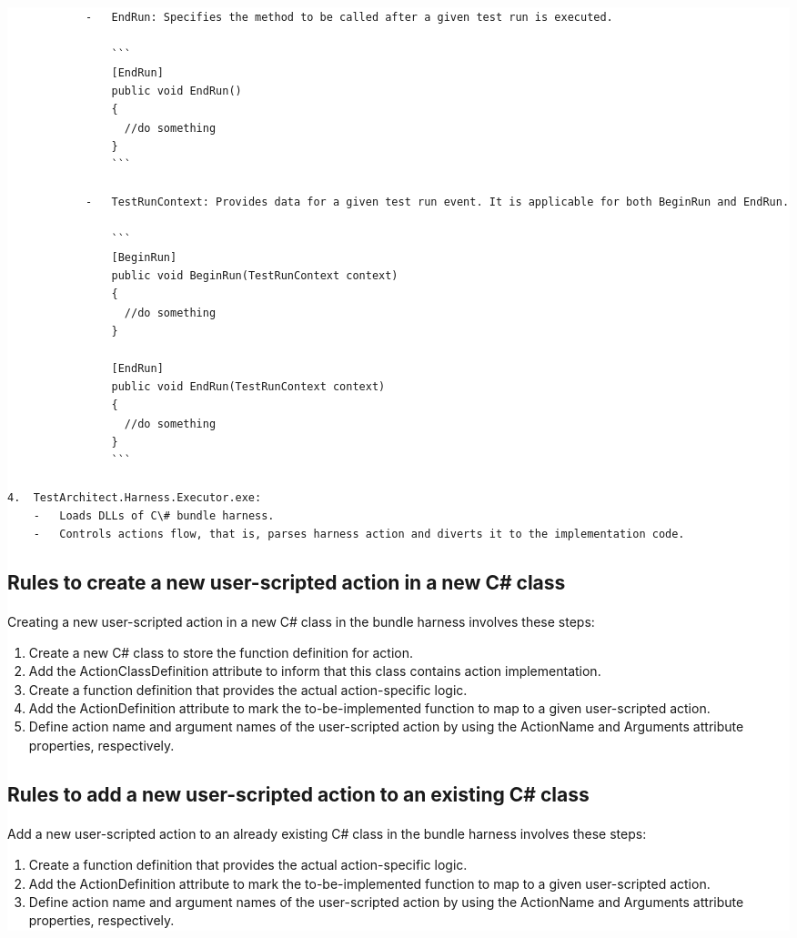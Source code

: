                -   EndRun: Specifies the method to be called after a given test run is executed.

                    ```
                    [EndRun]
                    public void EndRun()
                    {
                      //do something
                    }
                    ```

                -   TestRunContext: Provides data for a given test run event. It is applicable for both BeginRun and EndRun.

                    ```
                    [BeginRun]
                    public void BeginRun(TestRunContext context)
                    {
                      //do something
                    }
                    
                    [EndRun]
                    public void EndRun(TestRunContext context)
                    {
                      //do something
                    }
                    ```

    4.  TestArchitect.Harness.Executor.exe:
        -   Loads DLLs of C\# bundle harness.
        -   Controls actions flow, that is, parses harness action and diverts it to the implementation code.

## Rules to create a new user-scripted action in a new C\# class

Creating a new user-scripted action in a new C\# class in the bundle harness involves these steps:

1.  Create a new C\# class to store the function definition for action.
2.  Add the ActionClassDefinition attribute to inform that this class contains action implementation.
3.  Create a function definition that provides the actual action-specific logic.
4.  Add the ActionDefinition attribute to mark the to-be-implemented function to map to a given user-scripted action.
5.  Define action name and argument names of the user-scripted action by using the ActionName and Arguments attribute properties, respectively.

## Rules to add a new user-scripted action to an existing C\# class

Add a new user-scripted action to an already existing C\# class in the bundle harness involves these steps:

1.  Create a function definition that provides the actual action-specific logic.
2.  Add the ActionDefinition attribute to mark the to-be-implemented function to map to a given user-scripted action.
3.  Define action name and argument names of the user-scripted action by using the ActionName and Arguments attribute properties, respectively.
